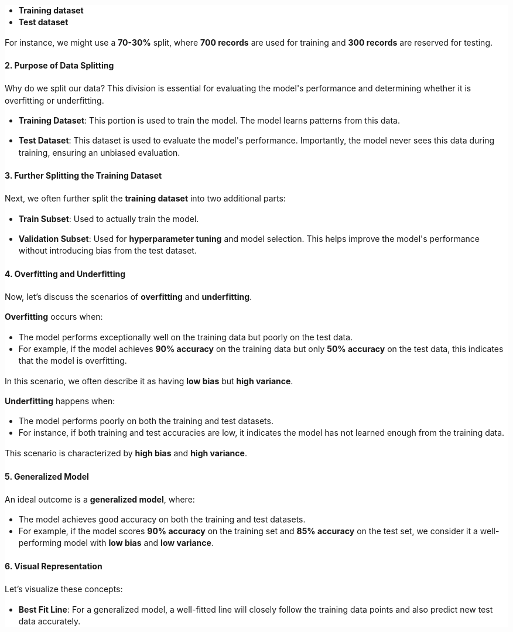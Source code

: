 - **Training dataset**
- **Test dataset**

For instance, we might use a **70-30%** split, where **700 records** are used for training and **300 records** are reserved for testing.

#### 2. Purpose of Data Splitting

Why do we split our data? This division is essential for evaluating the model's performance and determining whether it is overfitting or underfitting.

- **Training Dataset**: This portion is used to train the model. The model learns patterns from this data.
  
- **Test Dataset**: This dataset is used to evaluate the model's performance. Importantly, the model never sees this data during training, ensuring an unbiased evaluation.

#### 3. Further Splitting the Training Dataset

Next, we often further split the **training dataset** into two additional parts:

- **Train Subset**: Used to actually train the model.
  
- **Validation Subset**: Used for **hyperparameter tuning** and model selection. This helps improve the model's performance without introducing bias from the test dataset.

#### 4. Overfitting and Underfitting

Now, let’s discuss the scenarios of **overfitting** and **underfitting**.

**Overfitting** occurs when:

- The model performs exceptionally well on the training data but poorly on the test data.
- For example, if the model achieves **90% accuracy** on the training data but only **50% accuracy** on the test data, this indicates that the model is overfitting.

In this scenario, we often describe it as having **low bias** but **high variance**.

**Underfitting** happens when:

- The model performs poorly on both the training and test datasets.
- For instance, if both training and test accuracies are low, it indicates the model has not learned enough from the training data.

This scenario is characterized by **high bias** and **high variance**.

#### 5. Generalized Model

An ideal outcome is a **generalized model**, where:

- The model achieves good accuracy on both the training and test datasets.
- For example, if the model scores **90% accuracy** on the training set and **85% accuracy** on the test set, we consider it a well-performing model with **low bias** and **low variance**.

#### 6. Visual Representation

Let’s visualize these concepts:

- **Best Fit Line**: For a generalized model, a well-fitted line will closely follow the training data points and also predict new test data accurately.
  